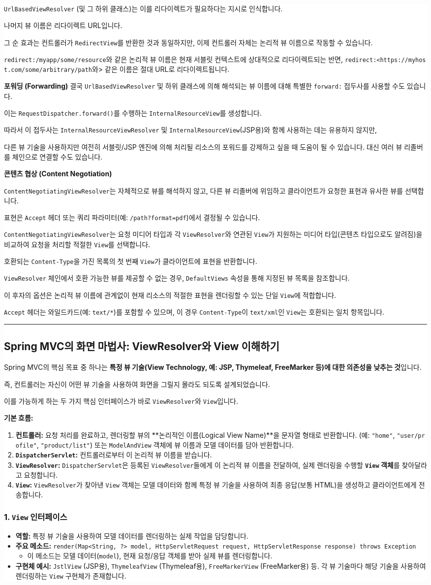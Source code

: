 `UrlBasedViewResolver` (및 그 하위 클래스)는 이를 리다이렉트가 필요하다는 지시로 인식합니다.

나머지 뷰 이름은 리다이렉트 URL입니다.

그 순 효과는 컨트롤러가 `RedirectView`를 반환한 것과 동일하지만, 이제 컨트롤러 자체는 논리적 뷰 이름으로 작동할 수 있습니다.

`redirect:/myapp/some/resource`와 같은 논리적 뷰 이름은 현재 서블릿 컨텍스트에 상대적으로 리다이렉트되는 반면, `redirect:<https://myhost.com/some/arbitrary/path`와> 같은 이름은 절대 URL로 리다이렉트됩니다.

**포워딩 (Forwarding)**
결국 `UrlBasedViewResolver` 및 하위 클래스에 의해 해석되는 뷰 이름에 대해 특별한 `forward:` 접두사를 사용할 수도 있습니다.

이는 `RequestDispatcher.forward()`를 수행하는 `InternalResourceView`를 생성합니다.

따라서 이 접두사는 `InternalResourceViewResolver` 및 `InternalResourceView`(JSP용)와 함께 사용하는 데는 유용하지 않지만,

다른 뷰 기술을 사용하지만 여전히 서블릿/JSP 엔진에 의해 처리될 리소스의 포워드를 강제하고 싶을 때 도움이 될 수 있습니다. 대신 여러 뷰 리졸버를 체인으로 연결할 수도 있습니다.

**콘텐츠 협상 (Content Negotiation)**

`ContentNegotiatingViewResolver`는 자체적으로 뷰를 해석하지 않고, 다른 뷰 리졸버에 위임하고 클라이언트가 요청한 표현과 유사한 뷰를 선택합니다.

표현은 `Accept` 헤더 또는 쿼리 파라미터(예: `/path?format=pdf`)에서 결정될 수 있습니다.

`ContentNegotiatingViewResolver`는 요청 미디어 타입과 각 `ViewResolver`와 연관된 `View`가 지원하는 미디어 타입(콘텐츠 타입으로도 알려짐)을 비교하여 요청을 처리할 적절한 `View`를 선택합니다.

호환되는 `Content-Type`을 가진 목록의 첫 번째 `View`가 클라이언트에 표현을 반환합니다.

`ViewResolver` 체인에서 호환 가능한 뷰를 제공할 수 없는 경우, `DefaultViews` 속성을 통해 지정된 뷰 목록을 참조합니다.

이 후자의 옵션은 논리적 뷰 이름에 관계없이 현재 리소스의 적절한 표현을 렌더링할 수 있는 단일 `View`에 적합합니다.

`Accept` 헤더는 와일드카드(예: `text/*`)를 포함할 수 있으며, 이 경우 `Content-Type`이 `text/xml`인 `View`는 호환되는 일치 항목입니다.

---

## Spring MVC의 화면 마법사: ViewResolver와 View 이해하기

Spring MVC의 핵심 목표 중 하나는 **특정 뷰 기술(View Technology, 예: JSP, Thymeleaf, FreeMarker 등)에 대한 의존성을 낮추는 것**입니다.

즉, 컨트롤러는 자신이 어떤 뷰 기술을 사용하여 화면을 그릴지 몰라도 되도록 설계되었습니다.

이를 가능하게 하는 두 가지 핵심 인터페이스가 바로 `ViewResolver`와 `View`입니다.

**기본 흐름:**

1. **컨트롤러:** 요청 처리를 완료하고, 렌더링할 뷰의 **논리적인 이름(Logical View Name)**을 문자열 형태로 반환합니다. (예: `"home"`, `"user/profile"`, `"product/list"`) 또는 `ModelAndView` 객체에 뷰 이름과 모델 데이터를 담아 반환합니다.
2. **`DispatcherServlet`:** 컨트롤러로부터 이 논리적 뷰 이름을 받습니다.
3. **`ViewResolver`:** `DispatcherServlet`은 등록된 `ViewResolver`들에게 이 논리적 뷰 이름을 전달하여, 실제 렌더링을 수행할 **`View` 객체**를 찾아달라고 요청합니다.
4. **`View`:** `ViewResolver`가 찾아낸 `View` 객체는 모델 데이터와 함께 특정 뷰 기술을 사용하여 최종 응답(보통 HTML)을 생성하고 클라이언트에게 전송합니다.

### 1. `View` 인터페이스

- **역할:** 특정 뷰 기술을 사용하여 모델 데이터를 렌더링하는 실제 작업을 담당합니다.
- **주요 메소드:** `render(Map<String, ?> model, HttpServletRequest request, HttpServletResponse response) throws Exception`
  - 이 메소드는 모델 데이터(`model`), 현재 요청/응답 객체를 받아 실제 뷰를 렌더링합니다.
- **구현체 예시:** `JstlView` (JSP용), `ThymeleafView` (Thymeleaf용), `FreeMarkerView` (FreeMarker용) 등. 각 뷰 기술마다 해당 기술을 사용하여 렌더링하는 `View` 구현체가 존재합니다.

